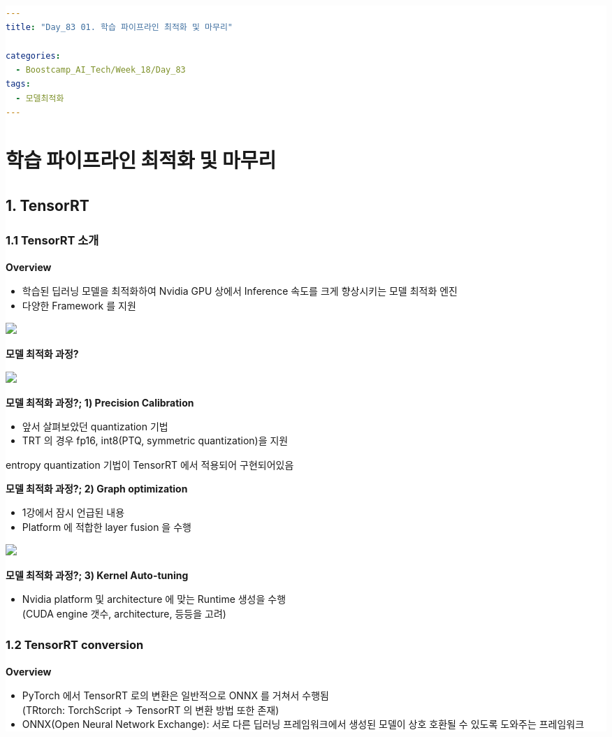 ```yaml
---
title: "Day_83 01. 학습 파이프라인 최적화 및 마무리"

categories:
  - Boostcamp_AI_Tech/Week_18/Day_83
tags:
  - 모델최적화
---
```

  
# 학습 파이프라인 최적화 및 마무리

## 1. TensorRT

### 1.1 TensorRT 소개

**Overview**

- 학습된 딥러닝 모델을 최적화하여 Nvidia GPU 상에서 Inference 속도를 크게 향상시키는 모델 최적화 엔진
- 다양한 Framework 를 지원

![]({{site.url}}/assets/images/0f823c46.png)

**모델 최적화 과정?**

![]({{site.url}}/assets/images/3896fe2c.png)

**모델 최적화 과정?; 1) Precision Calibration**

- 앞서 살펴보았던 quantization 기법
- TRT 의 경우 fp16, int8(PTQ, symmetric quantization)을 지원

entropy quantization 기법이 TensorRT 에서 적용되어 구현되어있음

**모델 최적화 과정?; 2) Graph optimization**

- 1강에서 잠시 언급된 내용
- Platform 에 적합한 layer fusion 을 수행

![]({{site.url}}/assets/images/e5049c34.png)

**모델 최적화 과정?; 3) Kernel Auto-tuning**

- Nvidia platform 및 architecture 에 맞는 Runtime 생성을 수행  
  (CUDA engine 갯수, architecture, 등등을 고려)

### 1.2 TensorRT conversion

**Overview**

- PyTorch 에서 TensorRT 로의 변환은 일반적으로 ONNX 를 거쳐서 수행됨  
  (TRtorch: TorchScript $\rightarrow$ TensorRT 의 변환 방법 또한 존재)
- ONNX(Open Neural Network Exchange): 서로 다른 딥러닝 프레임워크에서 생성된 모델이 상호 호환될 수 있도록 도와주는 프레임워크
